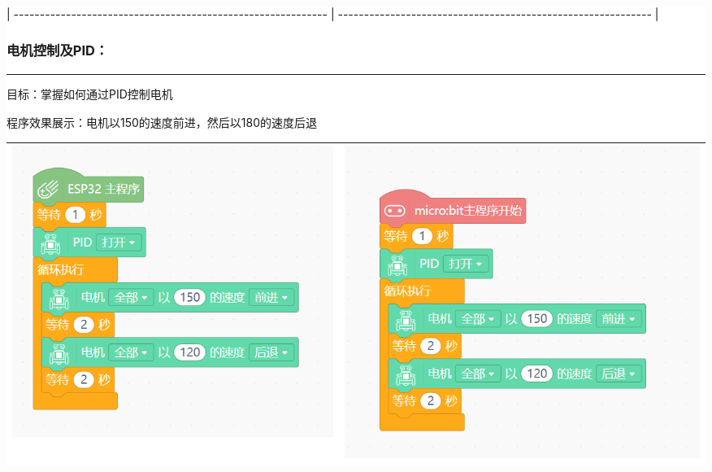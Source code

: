 | ------------------------------------------------------------ | ------------------------------------------------------------ |

### 电机控制及PID：

------

目标：掌握如何通过PID控制电机

程序效果展示：电机以150的速度前进，然后以180的速度后退

| <img src="../img/zkcar/10.png" alt="10" style="zoom:80%;" /> | <img src="../img/zkcar/11.png" alt="11" style="zoom: 80%;" /> |
| ------------------------------------------------------------ | ------------------------------------------------------------ |
